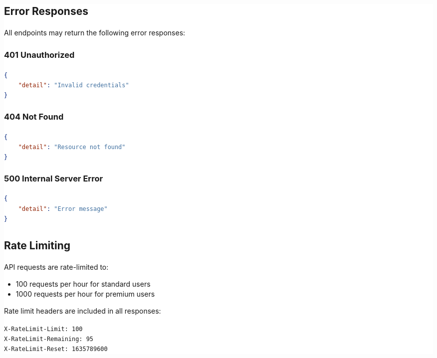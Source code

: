 ```json
```

## Error Responses

All endpoints may return the following error responses:

### 401 Unauthorized
```json
{
    "detail": "Invalid credentials"
}
```

### 404 Not Found
```json
{
    "detail": "Resource not found"
}
```

### 500 Internal Server Error
```json
{
    "detail": "Error message"
}
```

## Rate Limiting

API requests are rate-limited to:
- 100 requests per hour for standard users
- 1000 requests per hour for premium users

Rate limit headers are included in all responses:
```http
X-RateLimit-Limit: 100
X-RateLimit-Remaining: 95
X-RateLimit-Reset: 1635789600
```